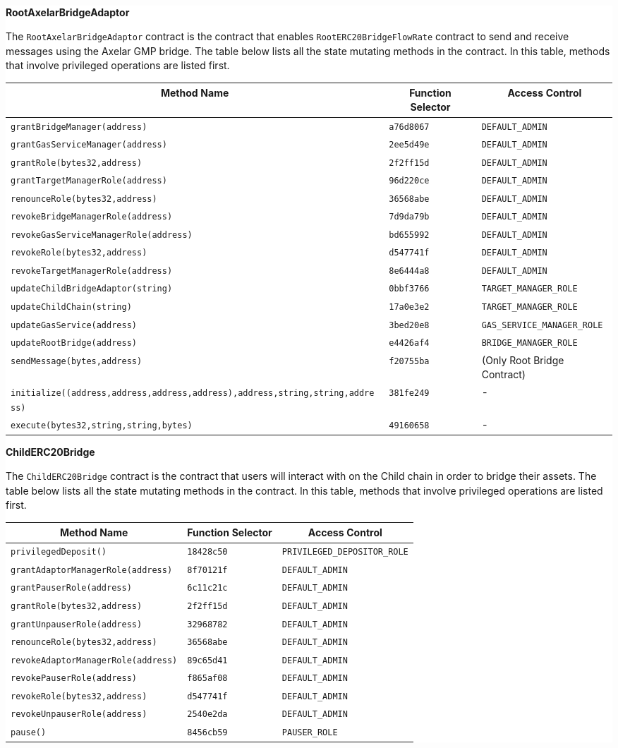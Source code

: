 **RootAxelarBridgeAdaptor**

The `RootAxelarBridgeAdaptor` contract is the contract that enables `RootERC20BridgeFlowRate` contract to send and receive messages using the Axelar GMP bridge.
The table below lists all the state mutating methods in the contract. In this table, methods that involve privileged operations are listed first.

| Method Name                                                                   | Function Selector | Access Control              |
|-------------------------------------------------------------------------------|-------------------|-----------------------------|
| `grantBridgeManager(address)`                                                 | `a76d8067`        | `DEFAULT_ADMIN`             |
| `grantGasServiceManager(address)`                                             | `2ee5d49e`        | `DEFAULT_ADMIN`             |
| `grantRole(bytes32,address)`                                                  | `2f2ff15d`        | `DEFAULT_ADMIN`             |
| `grantTargetManagerRole(address)`                                             | `96d220ce`        | `DEFAULT_ADMIN`             |
| `renounceRole(bytes32,address)`                                               | `36568abe`        | `DEFAULT_ADMIN`             |
| `revokeBridgeManagerRole(address)`                                            | `7d9da79b`        | `DEFAULT_ADMIN`             |
| `revokeGasServiceManagerRole(address)`                                        | `bd655992`        | `DEFAULT_ADMIN`             |
| `revokeRole(bytes32,address)`                                                 | `d547741f`        | `DEFAULT_ADMIN`             |
| `revokeTargetManagerRole(address)`                                            | `8e6444a8`        | `DEFAULT_ADMIN`             |
| `updateChildBridgeAdaptor(string)`                                            | `0bbf3766`        | `TARGET_MANAGER_ROLE`       |
| `updateChildChain(string)`                                                    | `17a0e3e2`        | `TARGET_MANAGER_ROLE`       |
| `updateGasService(address)`                                                   | `3bed20e8`        | `GAS_SERVICE_MANAGER_ROLE`  |
| `updateRootBridge(address)`                                                   | `e4426af4`        | `BRIDGE_MANAGER_ROLE`       |
| `sendMessage(bytes,address)`                                                  | `f20755ba`        | (Only Root Bridge Contract) |
| `initialize((address,address,address,address),address,string,string,address)` | `381fe249`        | -                           |
| `execute(bytes32,string,string,bytes)`                                        | `49160658`        | -                           |


**ChildERC20Bridge**

The `ChildERC20Bridge` contract is the contract that users will interact with on the Child chain in order to bridge their assets.
The table below lists all the state mutating methods in the contract. In this table, methods that involve privileged operations are listed first.

| Method Name                                                                                     | Function Selector | Access Control              |
|-------------------------------------------------------------------------------------------------|-------------------|-----------------------------|
| `privilegedDeposit()`                                                                           | `18428c50`        | `PRIVILEGED_DEPOSITOR_ROLE` |
| `grantAdaptorManagerRole(address)`                                                              | `8f70121f`        | `DEFAULT_ADMIN`             |
| `grantPauserRole(address)`                                                                      | `6c11c21c`        | `DEFAULT_ADMIN`             |
| `grantRole(bytes32,address)`                                                                    | `2f2ff15d`        | `DEFAULT_ADMIN`             |
| `grantUnpauserRole(address)`                                                                    | `32968782`        | `DEFAULT_ADMIN`             |
| `renounceRole(bytes32,address)`                                                                 | `36568abe`        | `DEFAULT_ADMIN`             |
| `revokeAdaptorManagerRole(address)`                                                             | `89c65d41`        | `DEFAULT_ADMIN`             |
| `revokePauserRole(address)`                                                                     | `f865af08`        | `DEFAULT_ADMIN`             |
| `revokeRole(bytes32,address)`                                                                   | `d547741f`        | `DEFAULT_ADMIN`             |
| `revokeUnpauserRole(address)`                                                                   | `2540e2da`        | `DEFAULT_ADMIN`             |
| `pause()`                                                                                       | `8456cb59`        | `PAUSER_ROLE`               |